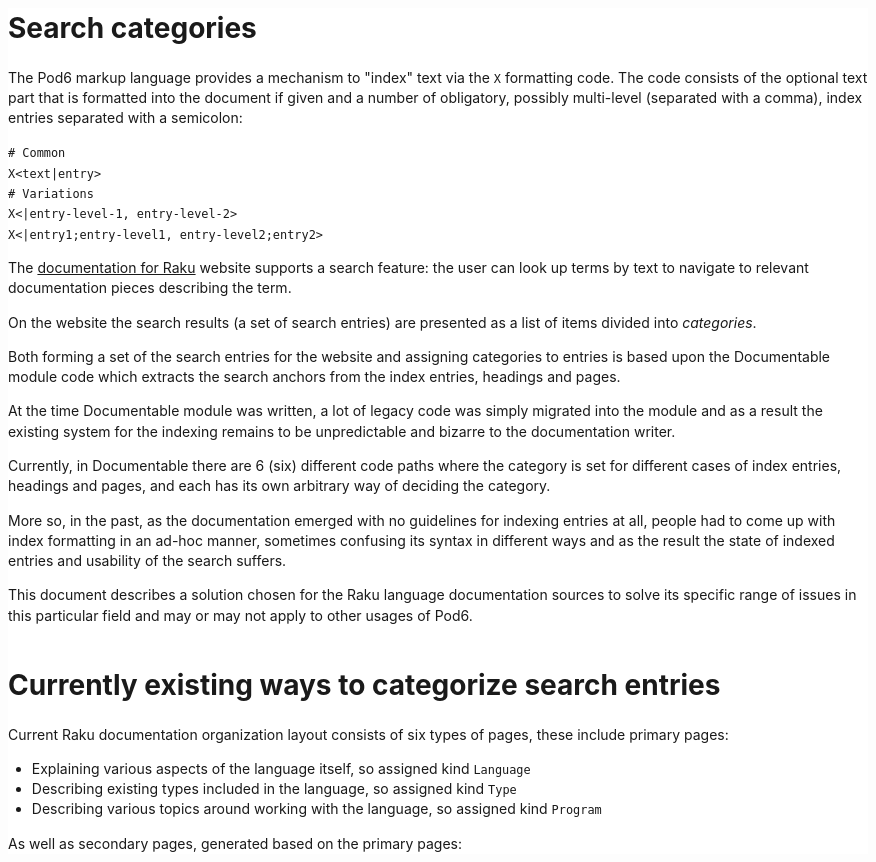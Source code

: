 # Search categories

The Pod6 markup language provides a mechanism to "index" text via the `X` formatting code.
The code consists of the optional text part that is formatted into the document if given
and a number of obligatory, possibly multi-level (separated with a comma),
index entries separated with a semicolon:

```
# Common
X<text|entry>
# Variations
X<|entry-level-1, entry-level-2>
X<|entry1;entry-level1, entry-level2;entry2>
```

The [documentation for Raku](https://docs.raku.org) website supports a search feature:
the user can look up terms by text to navigate to relevant documentation pieces describing
the term.

On the website the search results (a set of search entries) are presented
as a list of items divided into *categories*.

Both forming a set of the search entries for the website and assigning 
categories to entries is based upon the Documentable module code which
extracts the search anchors from the index entries, headings and pages.

At the time Documentable module was written, a lot of legacy code
was simply migrated into the module and as a result the existing
system for the indexing remains to be unpredictable and bizarre
to the documentation writer.

Currently, in Documentable there are 6 (six) different code paths where the
category is set for different cases of index entries, headings and pages,
and each has its own arbitrary way of deciding the category.

More so, in the past, as the documentation emerged with no guidelines
for indexing entries at all, people had to come up with index formatting
in an ad-hoc manner, sometimes confusing its syntax in different ways
and as the result the state of indexed entries and usability of the search suffers.

This document describes a solution chosen for the Raku language
documentation sources to solve its specific range of issues in this
particular field and may or may not apply to other usages of Pod6.

# Currently existing ways to categorize search entries

Current Raku documentation organization layout consists of six types of pages,
these include primary pages:

* Explaining various aspects of the language itself, so assigned kind `Language`
* Describing existing types included in the language, so assigned kind `Type`
* Describing various topics around working with the language, so assigned kind `Program`

As well as secondary pages, generated based on the primary pages:
